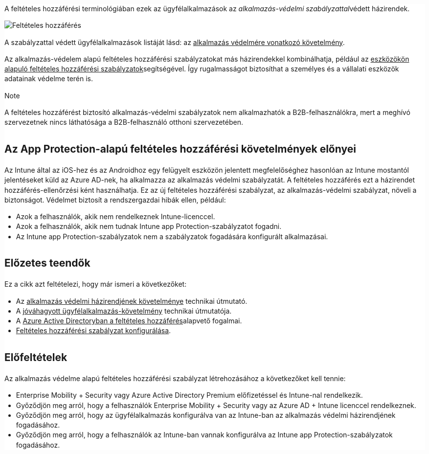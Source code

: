 A feltételes hozzáférési terminológiában ezek az ügyfélalkalmazások az *alkalmazás-védelmi szabályzattal*védett házirendek.  

![Feltételes hozzáférés](./media/app-protection-based-conditional-access/05.png)

A szabályzattal védett ügyfélalkalmazások listáját lásd: az [alkalmazás védelmére vonatkozó követelmény](technical-reference.md#approved-client-app-requirement).

Az alkalmazás-védelem alapú feltételes hozzáférési szabályzatokat más házirendekkel kombinálhatja, például az [eszközökön alapuló feltételes hozzáférési szabályzatok](require-managed-devices.md)segítségével. Így rugalmasságot biztosíthat a személyes és a vállalati eszközök adatainak védelme terén is.

> [!NOTE]
> A feltételes hozzáférést biztosító alkalmazás-védelmi szabályzatok nem alkalmazhatók a B2B-felhasználókra, mert a meghívó szervezetnek nincs láthatósága a B2B-felhasználó otthoni szervezetében.

## <a name="benefits-of-app-protection-based-conditional-access-requirement"></a>Az App Protection-alapú feltételes hozzáférési követelmények előnyei

Az Intune által az iOS-hez és az Androidhoz egy felügyelt eszközön jelentett megfelelőséghez hasonlóan az Intune mostantól jelentéseket küld az Azure AD-nek, ha alkalmazza az alkalmazás védelmi szabályzatát. A feltételes hozzáférés ezt a házirendet hozzáférés-ellenőrzési ként használhatja. Ez az új feltételes hozzáférési szabályzat, az alkalmazás-védelmi szabályzat, növeli a biztonságot. Védelmet biztosít a rendszergazdai hibák ellen, például:

- Azok a felhasználók, akik nem rendelkeznek Intune-licenccel.
- Azok a felhasználók, akik nem tudnak Intune app Protection-szabályzatot fogadni.
- Az Intune app Protection-szabályzatok nem a szabályzatok fogadására konfigurált alkalmazásai.

## <a name="before-you-begin"></a>Előzetes teendők

Ez a cikk azt feltételezi, hogy már ismeri a következőket:

- Az [alkalmazás védelmi házirendjének követelménye](technical-reference.md#app-protection-policy-requirement) technikai útmutató.
- A [jóváhagyott ügyfélalkalmazás-követelmény](technical-reference.md#approved-client-app-requirement) technikai útmutatója.
- A [Azure Active Directoryban a feltételes hozzáférés](overview.md)alapvető fogalmai.
- [Feltételes hozzáférési szabályzat konfigurálása](app-based-mfa.md).

## <a name="prerequisites"></a>Előfeltételek

Az alkalmazás védelme alapú feltételes hozzáférési szabályzat létrehozásához a következőket kell tennie:

- Enterprise Mobility + Security vagy Azure Active Directory Premium előfizetéssel és Intune-nal rendelkezik.
- Győződjön meg arról, hogy a felhasználók Enterprise Mobility + Security vagy az Azure AD + Intune licenccel rendelkeznek.
- Győződjön meg arról, hogy az ügyfélalkalmazás konfigurálva van az Intune-ban az alkalmazás védelmi házirendjének fogadásához.
- Győződjön meg arról, hogy a felhasználók az Intune-ban vannak konfigurálva az Intune app Protection-szabályzatok fogadásához.
